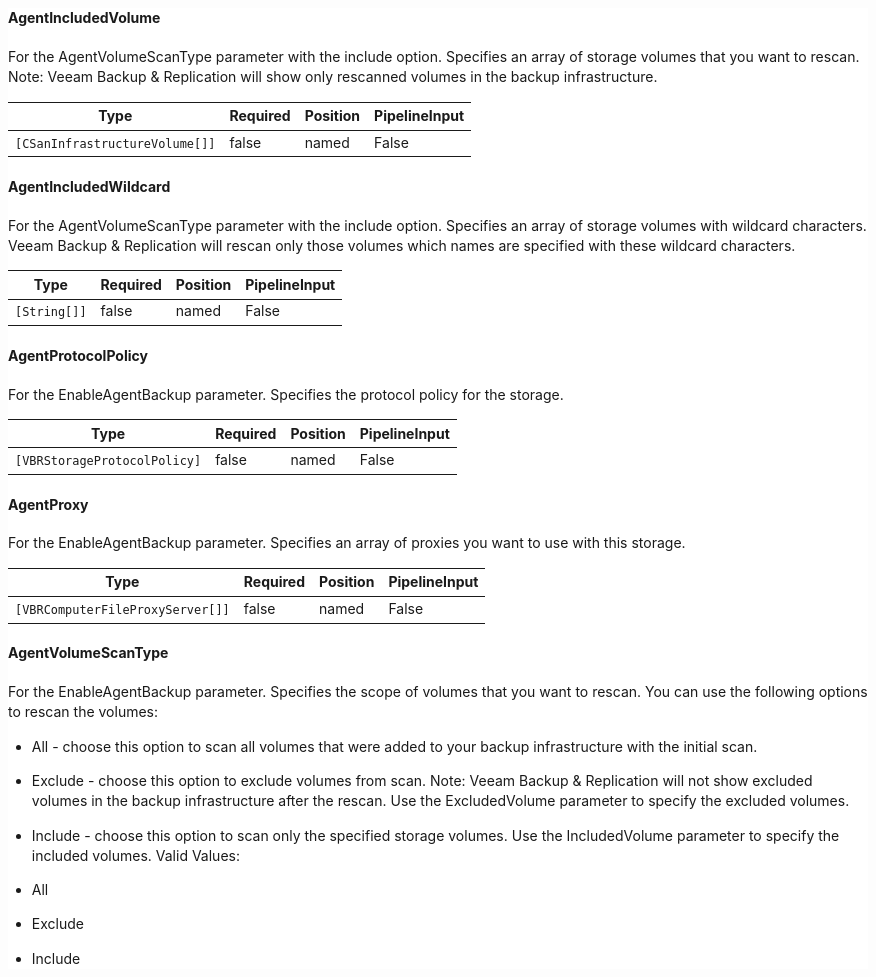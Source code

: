 #### **AgentIncludedVolume**
For the AgentVolumeScanType parameter with the include option.
Specifies an array of storage volumes that you want to rescan.
Note: Veeam Backup & Replication will show only rescanned volumes in the backup infrastructure.

|Type                          |Required|Position|PipelineInput|
|------------------------------|--------|--------|-------------|
|`[CSanInfrastructureVolume[]]`|false   |named   |False        |

#### **AgentIncludedWildcard**
For the AgentVolumeScanType parameter with the include option.
Specifies an array of storage volumes with wildcard characters.
Veeam Backup & Replication will rescan only those volumes which names are specified with these wildcard characters.

|Type        |Required|Position|PipelineInput|
|------------|--------|--------|-------------|
|`[String[]]`|false   |named   |False        |

#### **AgentProtocolPolicy**
For the EnableAgentBackup parameter.
Specifies the protocol policy for the storage.

|Type                        |Required|Position|PipelineInput|
|----------------------------|--------|--------|-------------|
|`[VBRStorageProtocolPolicy]`|false   |named   |False        |

#### **AgentProxy**
For the EnableAgentBackup parameter.
Specifies an array of proxies you want to use with this storage.

|Type                            |Required|Position|PipelineInput|
|--------------------------------|--------|--------|-------------|
|`[VBRComputerFileProxyServer[]]`|false   |named   |False        |

#### **AgentVolumeScanType**
For the EnableAgentBackup parameter.
Specifies the scope of volumes that you want to rescan.
You can use the following options to rescan the volumes:
* All - choose this option to scan all volumes that were added to your backup infrastructure with the initial scan.
* Exclude - choose this option to exclude volumes from scan.
Note: Veeam Backup & Replication will not show excluded volumes in the backup infrastructure after the rescan.
Use the ExcludedVolume parameter to specify the excluded volumes.
* Include - choose this option to scan only the specified storage volumes.
Use the IncludedVolume parameter to specify the included volumes.
Valid Values:

* All
* Exclude
* Include
